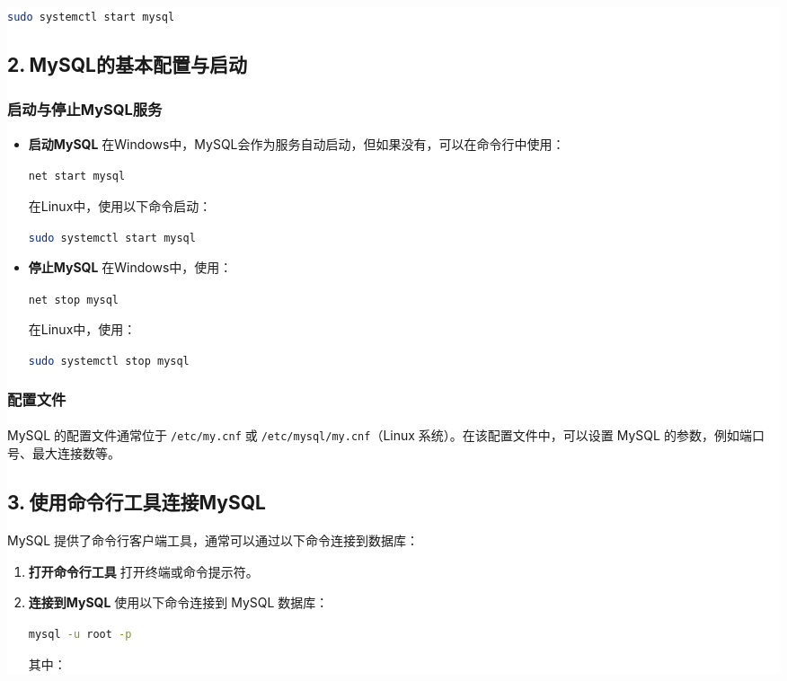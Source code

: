   ```bash
   sudo systemctl start mysql
   ```





## 2. MySQL的基本配置与启动

### 启动与停止MySQL服务

- **启动MySQL**
   在Windows中，MySQL会作为服务自动启动，但如果没有，可以在命令行中使用：

  ```bash
  net start mysql
  ```

  在Linux中，使用以下命令启动：

  ```bash
  sudo systemctl start mysql
  ```

- **停止MySQL**
   在Windows中，使用：

  ```bash
  net stop mysql
  ```

  在Linux中，使用：

  ```bash
  sudo systemctl stop mysql
  ```

### 配置文件

MySQL 的配置文件通常位于 `/etc/my.cnf` 或 `/etc/mysql/my.cnf`（Linux 系统）。在该配置文件中，可以设置 MySQL 的参数，例如端口号、最大连接数等。





## 3. 使用命令行工具连接MySQL

MySQL 提供了命令行客户端工具，通常可以通过以下命令连接到数据库：

1. **打开命令行工具**
    打开终端或命令提示符。

2. **连接到MySQL**
    使用以下命令连接到 MySQL 数据库：

   ```bash
   mysql -u root -p
   ```

   其中：
